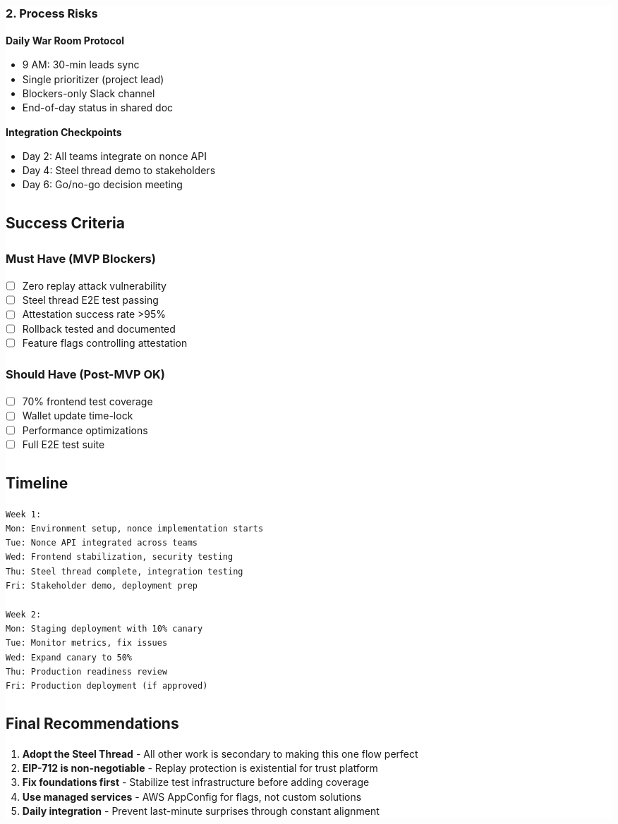 ### 2. Process Risks

**Daily War Room Protocol**
- 9 AM: 30-min leads sync
- Single prioritizer (project lead)
- Blockers-only Slack channel
- End-of-day status in shared doc

**Integration Checkpoints**
- Day 2: All teams integrate on nonce API
- Day 4: Steel thread demo to stakeholders
- Day 6: Go/no-go decision meeting

## Success Criteria

### Must Have (MVP Blockers)
- [ ] Zero replay attack vulnerability
- [ ] Steel thread E2E test passing
- [ ] Attestation success rate >95%
- [ ] Rollback tested and documented
- [ ] Feature flags controlling attestation

### Should Have (Post-MVP OK)
- [ ] 70% frontend test coverage
- [ ] Wallet update time-lock
- [ ] Performance optimizations
- [ ] Full E2E test suite

## Timeline

```
Week 1:
Mon: Environment setup, nonce implementation starts
Tue: Nonce API integrated across teams
Wed: Frontend stabilization, security testing
Thu: Steel thread complete, integration testing
Fri: Stakeholder demo, deployment prep

Week 2:
Mon: Staging deployment with 10% canary
Tue: Monitor metrics, fix issues
Wed: Expand canary to 50%
Thu: Production readiness review
Fri: Production deployment (if approved)
```

## Final Recommendations

1. **Adopt the Steel Thread** - All other work is secondary to making this one flow perfect
2. **EIP-712 is non-negotiable** - Replay protection is existential for trust platform
3. **Fix foundations first** - Stabilize test infrastructure before adding coverage
4. **Use managed services** - AWS AppConfig for flags, not custom solutions
5. **Daily integration** - Prevent last-minute surprises through constant alignment

